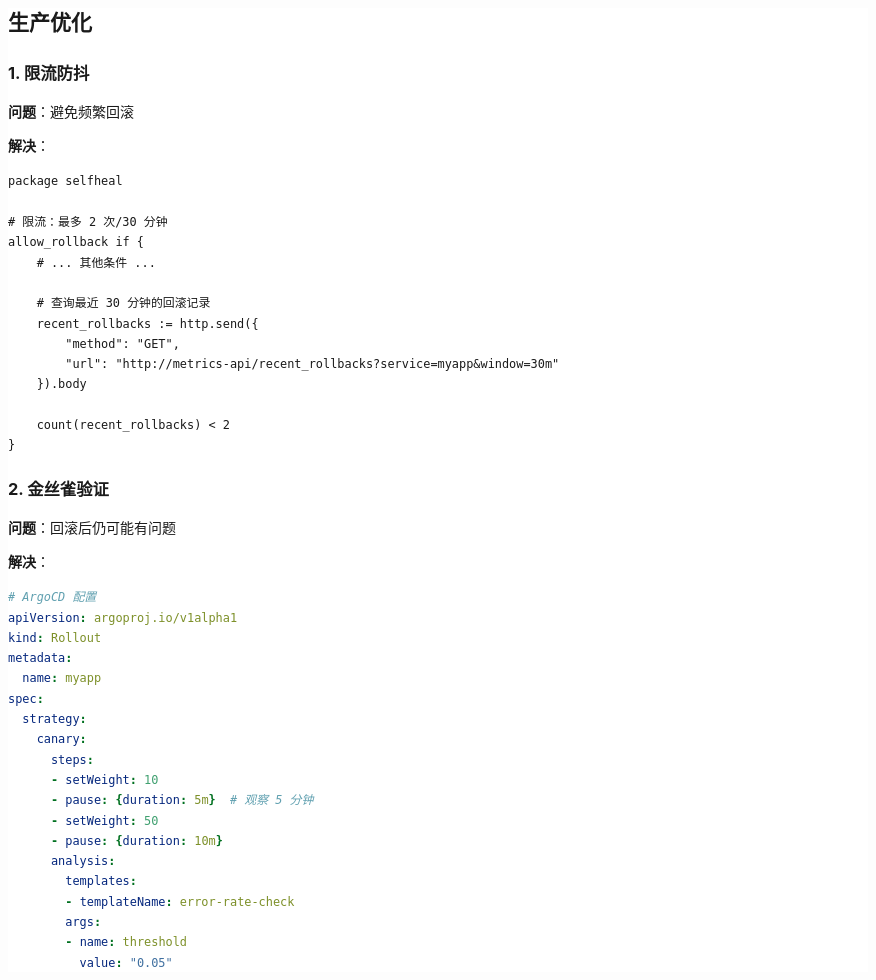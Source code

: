 ## 生产优化

### 1. 限流防抖

**问题**：避免频繁回滚

**解决**：

```rego
package selfheal

# 限流：最多 2 次/30 分钟
allow_rollback if {
    # ... 其他条件 ...
    
    # 查询最近 30 分钟的回滚记录
    recent_rollbacks := http.send({
        "method": "GET",
        "url": "http://metrics-api/recent_rollbacks?service=myapp&window=30m"
    }).body
    
    count(recent_rollbacks) < 2
}
```

### 2. 金丝雀验证

**问题**：回滚后仍可能有问题

**解决**：

```yaml
# ArgoCD 配置
apiVersion: argoproj.io/v1alpha1
kind: Rollout
metadata:
  name: myapp
spec:
  strategy:
    canary:
      steps:
      - setWeight: 10
      - pause: {duration: 5m}  # 观察 5 分钟
      - setWeight: 50
      - pause: {duration: 10m}
      analysis:
        templates:
        - templateName: error-rate-check
        args:
        - name: threshold
          value: "0.05"
```
